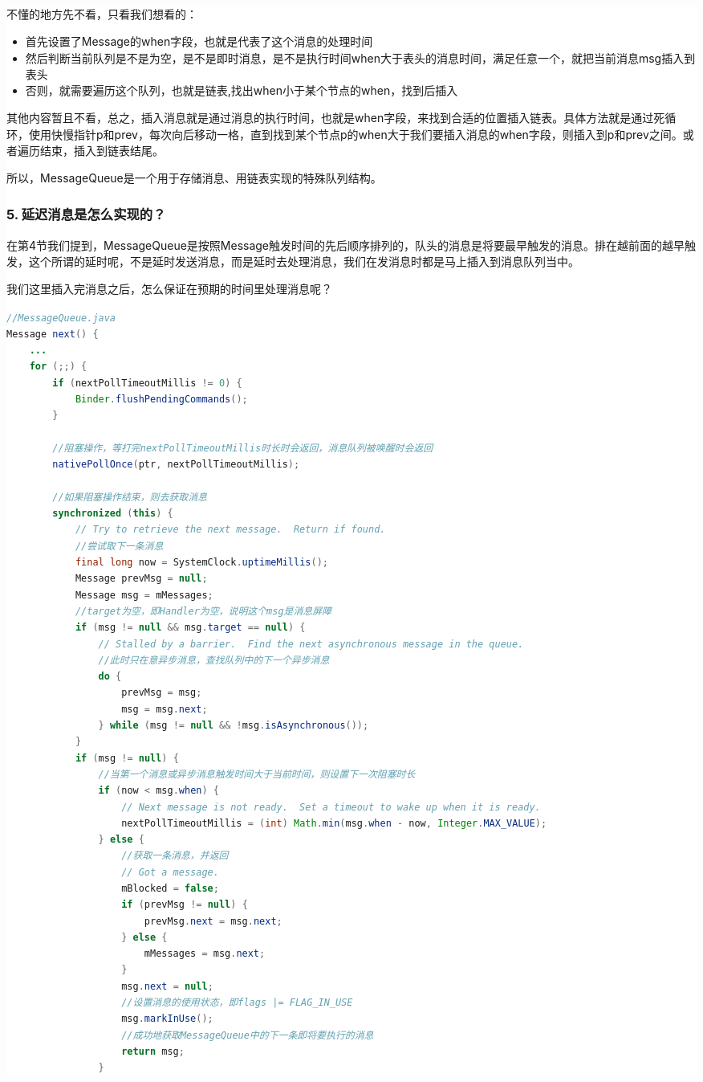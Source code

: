 不懂的地方先不看，只看我们想看的：

- 首先设置了Message的when字段，也就是代表了这个消息的处理时间
- 然后判断当前队列是不是为空，是不是即时消息，是不是执行时间when大于表头的消息时间，满足任意一个，就把当前消息msg插入到表头
- 否则，就需要遍历这个队列，也就是链表,找出when小于某个节点的when，找到后插入

其他内容暂且不看，总之，插入消息就是通过消息的执行时间，也就是when字段，来找到合适的位置插入链表。具体方法就是通过死循环，使用快慢指针p和prev，每次向后移动一格，直到找到某个节点p的when大于我们要插入消息的when字段，则插入到p和prev之间。或者遍历结束，插入到链表结尾。

所以，MessageQueue是一个用于存储消息、用链表实现的特殊队列结构。

### 5. 延迟消息是怎么实现的？

在第4节我们提到，MessageQueue是按照Message触发时间的先后顺序排列的，队头的消息是将要最早触发的消息。排在越前面的越早触发，这个所谓的延时呢，不是延时发送消息，而是延时去处理消息，我们在发消息时都是马上插入到消息队列当中。

我们这里插入完消息之后，怎么保证在预期的时间里处理消息呢？

```java
//MessageQueue.java
Message next() {
    ...
    for (;;) {
        if (nextPollTimeoutMillis != 0) {
            Binder.flushPendingCommands();
        }
        
        //阻塞操作，等打完nextPollTimeoutMillis时长时会返回，消息队列被唤醒时会返回
        nativePollOnce(ptr, nextPollTimeoutMillis);

        //如果阻塞操作结束，则去获取消息
        synchronized (this) {
            // Try to retrieve the next message.  Return if found.
            //尝试取下一条消息
            final long now = SystemClock.uptimeMillis();
            Message prevMsg = null;
            Message msg = mMessages;
            //target为空，即Handler为空，说明这个msg是消息屏障
            if (msg != null && msg.target == null) {
                // Stalled by a barrier.  Find the next asynchronous message in the queue.
                //此时只在意异步消息，查找队列中的下一个异步消息
                do {
                    prevMsg = msg;
                    msg = msg.next;
                } while (msg != null && !msg.isAsynchronous());
            }
            if (msg != null) {
                //当第一个消息或异步消息触发时间大于当前时间，则设置下一次阻塞时长
                if (now < msg.when) {
                    // Next message is not ready.  Set a timeout to wake up when it is ready.
                    nextPollTimeoutMillis = (int) Math.min(msg.when - now, Integer.MAX_VALUE);
                } else {
                    //获取一条消息，并返回
                    // Got a message.
                    mBlocked = false;
                    if (prevMsg != null) {
                        prevMsg.next = msg.next;
                    } else {
                        mMessages = msg.next;
                    }
                    msg.next = null;
                    //设置消息的使用状态，即flags |= FLAG_IN_USE
                    msg.markInUse();
                    //成功地获取MessageQueue中的下一条即将要执行的消息
                    return msg;
                }
```